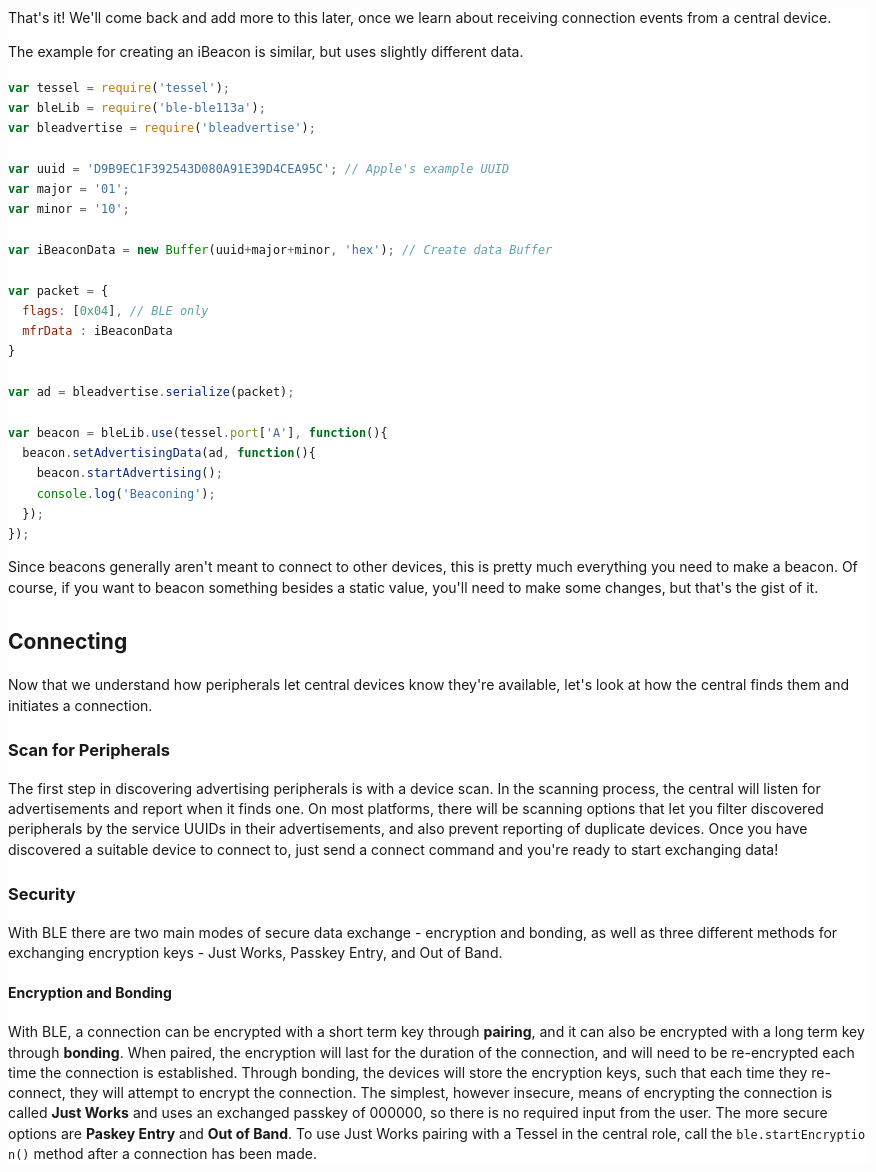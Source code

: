 That's it! We'll come back and add more to this later, once we learn about receiving connection events from a central device.

The example for creating an iBeacon is similar, but uses slightly different data.

```js
var tessel = require('tessel');
var bleLib = require('ble-ble113a');
var bleadvertise = require('bleadvertise');

var uuid = 'D9B9EC1F392543D080A91E39D4CEA95C'; // Apple's example UUID
var major = '01';
var minor = '10';

var iBeaconData = new Buffer(uuid+major+minor, 'hex'); // Create data Buffer

var packet = {
  flags: [0x04], // BLE only
  mfrData : iBeaconData
}

var ad = bleadvertise.serialize(packet);

var beacon = bleLib.use(tessel.port['A'], function(){
  beacon.setAdvertisingData(ad, function(){
    beacon.startAdvertising();
    console.log('Beaconing');
  });
});
```
Since beacons generally aren't meant to connect to other devices, this is pretty much everything you need to make a beacon. Of course, if you want to beacon something besides a static value, you'll need to make some changes, but that's the gist of it.


## Connecting
Now that we understand how peripherals let central devices know they're available, let's look at how the central finds them and initiates a connection.

### Scan for Peripherals
The first step in discovering advertising peripherals is with a device scan. In the scanning process, the central will listen for advertisements and report when it finds one. On most platforms, there will be scanning options that let you filter discovered peripherals by the service UUIDs in their advertisements, and also prevent reporting of duplicate devices. Once you have discovered a suitable device to connect to, just send a connect command and you're ready to start exchanging data!

### Security
With BLE there are two main modes of secure data exchange - encryption and bonding, as well as three different methods for exchanging encryption keys - Just Works, Passkey Entry, and Out of Band.

#### Encryption and Bonding
With BLE, a connection can be encrypted with a short term key through **pairing**, and it can also be encrypted with a long term key through **bonding**. When paired, the encryption will last for the duration of the connection, and will need to be re-encrypted each time the connection is established. Through bonding, the devices will store the encryption keys, such that each time they re-connect, they will attempt to encrypt the connection. The simplest, however insecure, means of encrypting the connection is called **Just Works** and uses an exchanged passkey of 000000, so there is no required input from the user. The more secure options are **Paskey Entry** and **Out of Band**. To use Just Works pairing with a Tessel in the central role, call the `ble.startEncryption()` method after a connection has been made.
